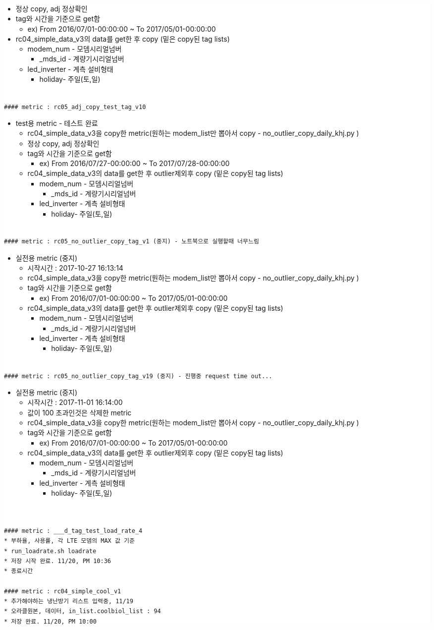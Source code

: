 * 정상 copy, adj 정상확인
* tag와 시간을 기준으로 get함
  * ex) From 2016/07/01-00:00:00 ~ To 2017/05/01-00:00:00
* rc04_simple_data_v3의 data를 get한 후 copy (밑은 copy된 tag lists)
  * modem_num 	- 모뎀시리얼넘버
    * _mds_id   - 계량기시리얼넘버
  * led_inverter  - 계측 설비형태
    * holiday- 주일(토,일)
```

#### metric : rc05_adj_copy_test_tag_v10
```
* test용 metric - 테스트 완료
  * rc04_simple_data_v3을 copy한 metric(원하는 modem_list만 뽑아서 copy - no_outlier_copy_daily_khj.py )
  * 정상 copy, adj 정상확인
  * tag와 시간을 기준으로 get함
    * ex) From 2016/07/27-00:00:00 ~ To 2017/07/28-00:00:00
  * rc04_simple_data_v3의 data를 get한 후 outlier제외후 copy (밑은 copy된 tag lists)
    * modem_num 	- 모뎀시리얼넘버
      * _mds_id   - 계량기시리얼넘버
    * led_inverter  - 계측 설비형태
      * holiday- 주일(토,일)
```

#### metric : rc05_no_outlier_copy_tag_v1 (중지) - 노트북으로 실행할때 너무느림
```
* 실전용 metric (중지)
  * 시작시간 : 2017-10-27 16:13:14
  * rc04_simple_data_v3을 copy한 metric(원하는 modem_list만 뽑아서 copy - no_outlier_copy_daily_khj.py )
  * tag와 시간을 기준으로 get함
    * ex) From 2016/07/01-00:00:00 ~ To 2017/05/01-00:00:00
  * rc04_simple_data_v3의 data를 get한 후 outlier제외후 copy (밑은 copy된 tag lists)
    * modem_num 	- 모뎀시리얼넘버
      * _mds_id   - 계량기시리얼넘버
    * led_inverter  - 계측 설비형태
      * holiday- 주일(토,일)
```

#### metric : rc05_no_outlier_copy_tag_v19 (중지) - 진행중 request time out...
```
* 실전용 metric (중지)
  * 시작시간 : 2017-11-01 16:14:00
  * 값이 100 초과인것은 삭제한 metric
  * rc04_simple_data_v3을 copy한 metric(원하는 modem_list만 뽑아서 copy - no_outlier_copy_daily_khj.py )
  * tag와 시간을 기준으로 get함
    * ex) From 2016/07/01-00:00:00 ~ To 2017/05/01-00:00:00
  * rc04_simple_data_v3의 data를 get한 후 outlier제외후 copy (밑은 copy된 tag lists)
    * modem_num 	- 모뎀시리얼넘버
      * _mds_id   - 계량기시리얼넘버
    * led_inverter  - 계측 설비형태
      * holiday- 주일(토,일)
```


#### metric : ___d_tag_test_load_rate_4
* 부하율, 사용률, 각 LTE 모뎀의 MAX 값 기준
* run_loadrate.sh loadrate
* 저장 시작 완료. 11/20, PM 10:36
* 종료시간

#### metric : rc04_simple_cool_v1
* 추가해야하는 냉난방기 리스트 입력중, 11/19
* 오라클원본, 데이터, in_list.coolbiol_list : 94
* 저장 완료. 11/20, PM 10:00

```